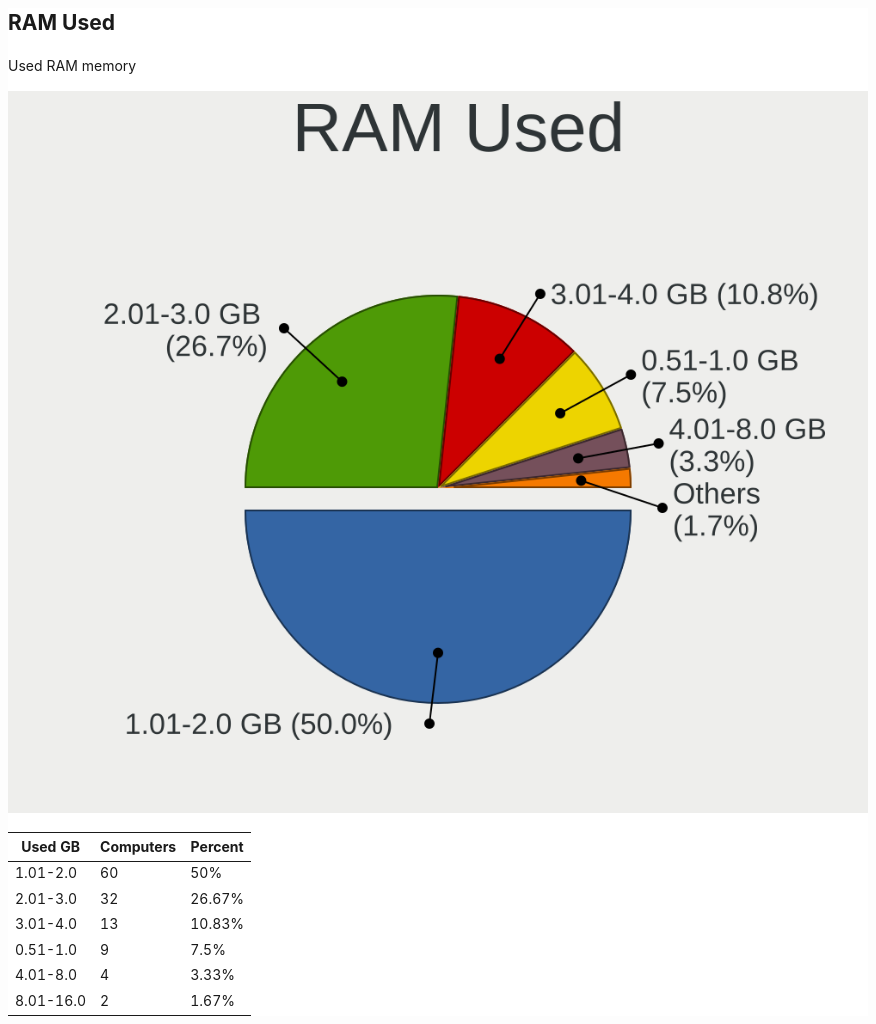 RAM Used
--------

Used RAM memory

![RAM Used](./images/pie_chart/node_ram_used.svg)


| Used GB   | Computers | Percent |
|-----------|-----------|---------|
| 1.01-2.0  | 60        | 50%     |
| 2.01-3.0  | 32        | 26.67%  |
| 3.01-4.0  | 13        | 10.83%  |
| 0.51-1.0  | 9         | 7.5%    |
| 4.01-8.0  | 4         | 3.33%   |
| 8.01-16.0 | 2         | 1.67%   |

